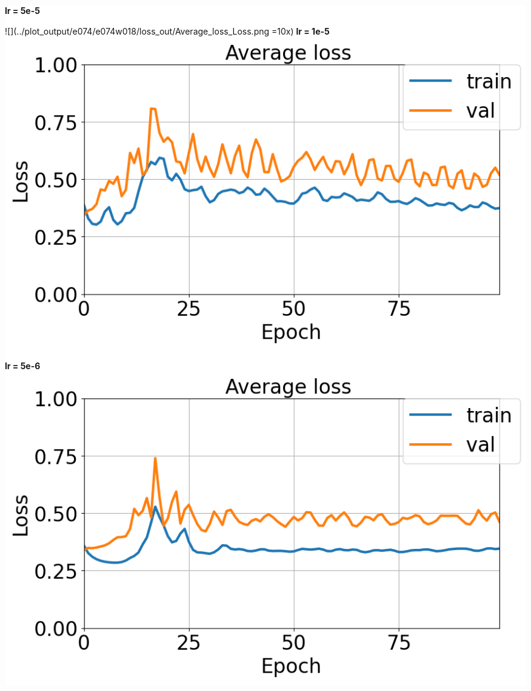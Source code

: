 **lr = 5e-5**

![](../plot_output/e074/e074w018/loss_out/Average_loss_Loss.png =10x)
**lr = 1e-5**
![](../plot_output/e074/e074w019/loss_out/Average_loss_Loss.png)

**lr = 5e-6**
![](../plot_output/e074/e074w020/loss_out/Average_loss_Loss.png)
